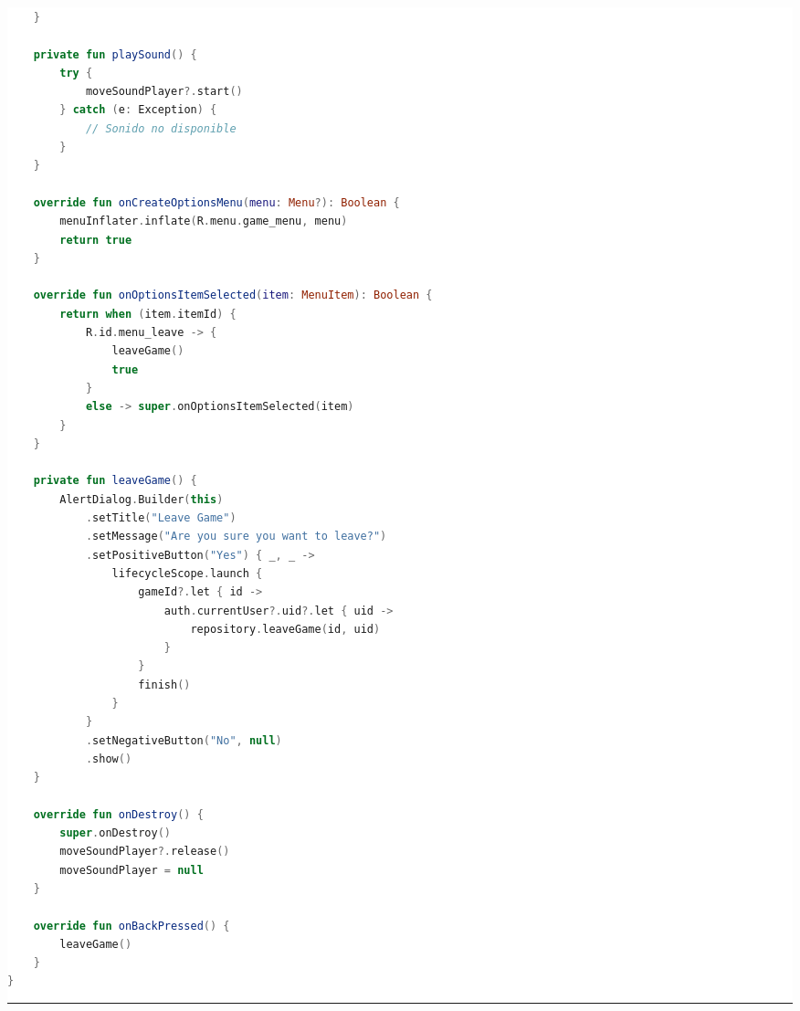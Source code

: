 ```kotlin
    }

    private fun playSound() {
        try {
            moveSoundPlayer?.start()
        } catch (e: Exception) {
            // Sonido no disponible
        }
    }

    override fun onCreateOptionsMenu(menu: Menu?): Boolean {
        menuInflater.inflate(R.menu.game_menu, menu)
        return true
    }

    override fun onOptionsItemSelected(item: MenuItem): Boolean {
        return when (item.itemId) {
            R.id.menu_leave -> {
                leaveGame()
                true
            }
            else -> super.onOptionsItemSelected(item)
        }
    }

    private fun leaveGame() {
        AlertDialog.Builder(this)
            .setTitle("Leave Game")
            .setMessage("Are you sure you want to leave?")
            .setPositiveButton("Yes") { _, _ ->
                lifecycleScope.launch {
                    gameId?.let { id ->
                        auth.currentUser?.uid?.let { uid ->
                            repository.leaveGame(id, uid)
                        }
                    }
                    finish()
                }
            }
            .setNegativeButton("No", null)
            .show()
    }

    override fun onDestroy() {
        super.onDestroy()
        moveSoundPlayer?.release()
        moveSoundPlayer = null
    }

    override fun onBackPressed() {
        leaveGame()
    }
}
```

---